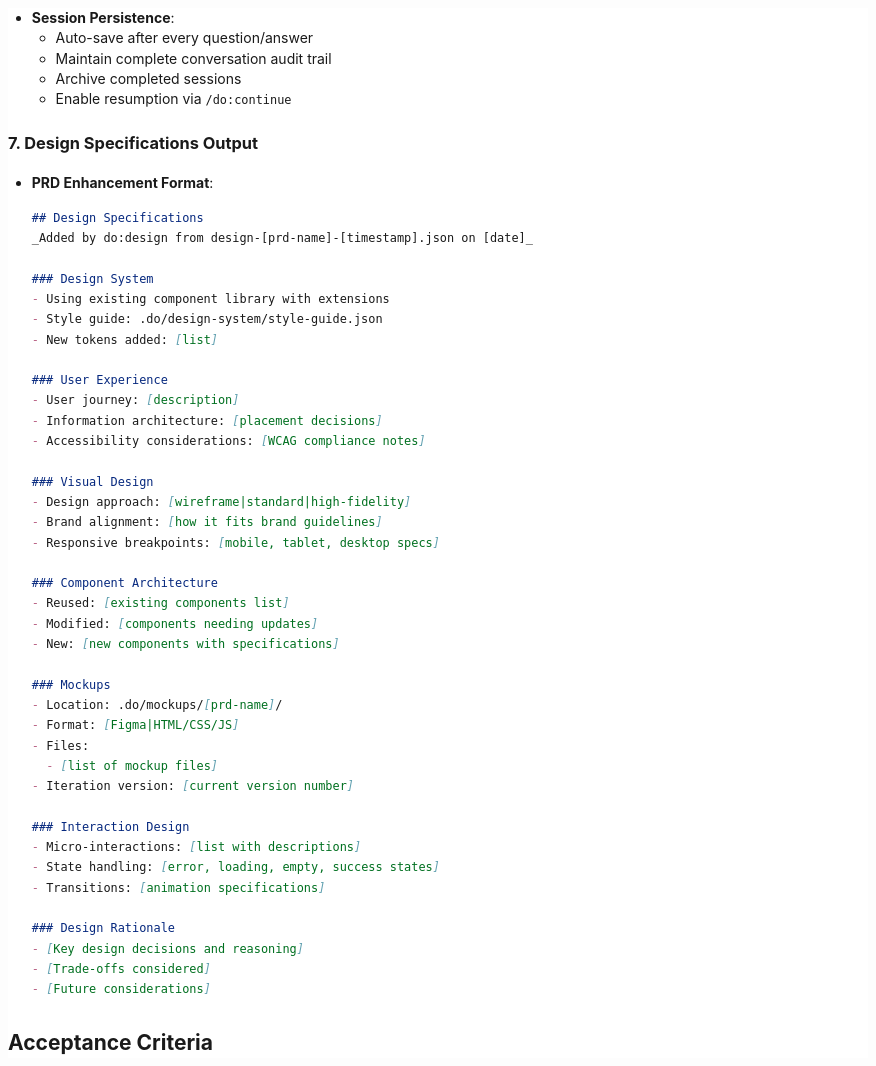 - **Session Persistence**:
  - Auto-save after every question/answer
  - Maintain complete conversation audit trail
  - Archive completed sessions
  - Enable resumption via `/do:continue`

### 7. Design Specifications Output
- **PRD Enhancement Format**:
  ```markdown
  ## Design Specifications
  _Added by do:design from design-[prd-name]-[timestamp].json on [date]_

  ### Design System
  - Using existing component library with extensions
  - Style guide: .do/design-system/style-guide.json
  - New tokens added: [list]

  ### User Experience
  - User journey: [description]
  - Information architecture: [placement decisions]
  - Accessibility considerations: [WCAG compliance notes]

  ### Visual Design
  - Design approach: [wireframe|standard|high-fidelity]
  - Brand alignment: [how it fits brand guidelines]
  - Responsive breakpoints: [mobile, tablet, desktop specs]

  ### Component Architecture
  - Reused: [existing components list]
  - Modified: [components needing updates]
  - New: [new components with specifications]

  ### Mockups
  - Location: .do/mockups/[prd-name]/
  - Format: [Figma|HTML/CSS/JS]
  - Files:
    - [list of mockup files]
  - Iteration version: [current version number]

  ### Interaction Design
  - Micro-interactions: [list with descriptions]
  - State handling: [error, loading, empty, success states]
  - Transitions: [animation specifications]

  ### Design Rationale
  - [Key design decisions and reasoning]
  - [Trade-offs considered]
  - [Future considerations]
  ```

## Acceptance Criteria
